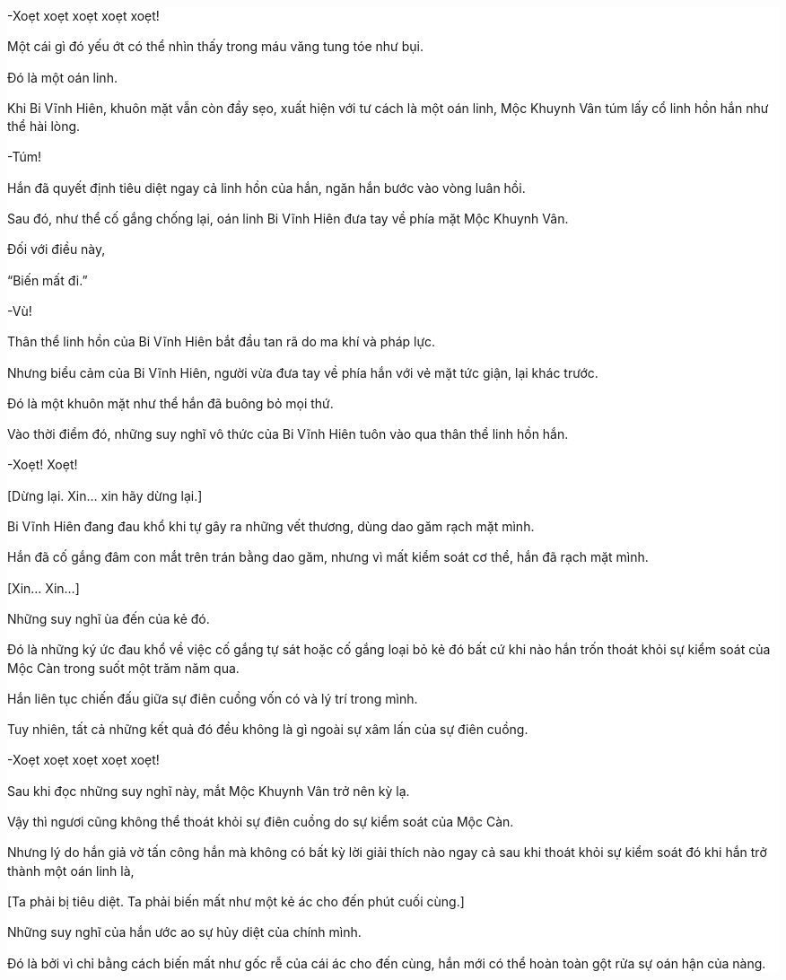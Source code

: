 -Xoẹt xoẹt xoẹt xoẹt xoẹt!

Một cái gì đó yếu ớt có thể nhìn thấy trong máu văng tung tóe như bụi.

Đó là một oán linh.

Khi Bi Vĩnh Hiên, khuôn mặt vẫn còn đầy sẹo, xuất hiện với tư cách là một oán linh, Mộc Khuynh Vân túm lấy cổ linh hồn hắn như thể hài lòng.

-Túm!

Hắn đã quyết định tiêu diệt ngay cả linh hồn của hắn, ngăn hắn bước vào vòng luân hồi.

Sau đó, như thể cố gắng chống lại, oán linh Bi Vĩnh Hiên đưa tay về phía mặt Mộc Khuynh Vân.

Đối với điều này,

“Biến mất đi.”

-Vù!

Thân thể linh hồn của Bi Vĩnh Hiên bắt đầu tan rã do ma khí và pháp lực.

Nhưng biểu cảm của Bi Vĩnh Hiên, người vừa đưa tay về phía hắn với vẻ mặt tức giận, lại khác trước.

Đó là một khuôn mặt như thể hắn đã buông bỏ mọi thứ.

Vào thời điểm đó, những suy nghĩ vô thức của Bi Vĩnh Hiên tuôn vào qua thân thể linh hồn hắn.

-Xoẹt! Xoẹt!

[Dừng lại. Xin… xin hãy dừng lại.]

Bi Vĩnh Hiên đang đau khổ khi tự gây ra những vết thương, dùng dao găm rạch mặt mình.

Hắn đã cố gắng đâm con mắt trên trán bằng dao găm, nhưng vì mất kiểm soát cơ thể, hắn đã rạch mặt mình.

[Xin… Xin…]

Những suy nghĩ ùa đến của kẻ đó.

Đó là những ký ức đau khổ về việc cố gắng tự sát hoặc cố gắng loại bỏ kẻ đó bất cứ khi nào hắn trốn thoát khỏi sự kiểm soát của Mộc Càn trong suốt một trăm năm qua.

Hắn liên tục chiến đấu giữa sự điên cuồng vốn có và lý trí trong mình.

Tuy nhiên, tất cả những kết quả đó đều không là gì ngoài sự xâm lấn của sự điên cuồng.

-Xoẹt xoẹt xoẹt xoẹt xoẹt!

Sau khi đọc những suy nghĩ này, mắt Mộc Khuynh Vân trở nên kỳ lạ.

Vậy thì ngươi cũng không thể thoát khỏi sự điên cuồng do sự kiểm soát của Mộc Càn.

Nhưng lý do hắn giả vờ tấn công hắn mà không có bất kỳ lời giải thích nào ngay cả sau khi thoát khỏi sự kiểm soát đó khi hắn trở thành một oán linh là,

[Ta phải bị tiêu diệt. Ta phải biến mất như một kẻ ác cho đến phút cuối cùng.]

Những suy nghĩ của hắn ước ao sự hủy diệt của chính mình.

Đó là bởi vì chỉ bằng cách biến mất như gốc rễ của cái ác cho đến cùng, hắn mới có thể hoàn toàn gột rửa sự oán hận của nàng.
